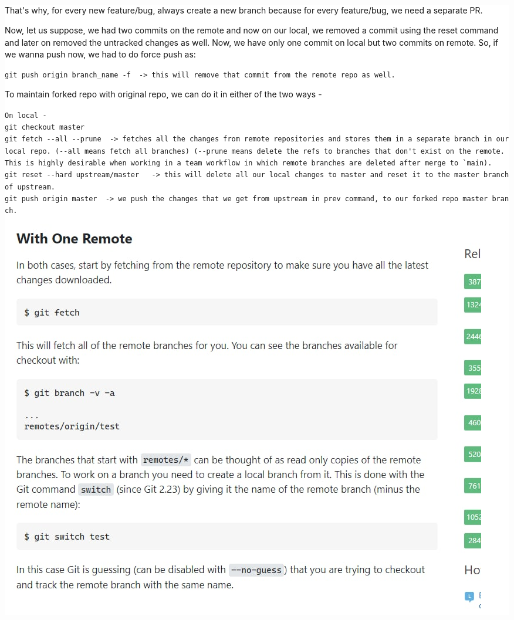 That's why, for every new feature/bug, always create a new branch because for every feature/bug, we need a separate PR.

Now, let us suppose, we had two commits on the remote and now on our local, we removed a commit using the reset command and later on removed the untracked changes as well. Now, we have only one commit on local but two commits on remote. So, if we wanna push now, we had to do force push as:
```
git push origin branch_name -f  -> this will remove that commit from the remote repo as well.
```
 To maintain forked repo with original repo, we can do it in either of the two ways - 
 ```
 On local - 
 git checkout master
 git fetch --all --prune  -> fetches all the changes from remote repositories and stores them in a separate branch in our local repo. (--all means fetch all branches) (--prune means delete the refs to branches that don't exist on the remote. This is highly desirable when working in a team workflow in which remote branches are deleted after merge to `main).
 git reset --hard upstream/master   -> this will delete all our local changes to master and reset it to the master branch of upstream.
 git push origin master  -> we push the changes that we get from upstream in prev command, to our forked repo master branch.
```

![fetch](images/git/fetch1.jpg)
